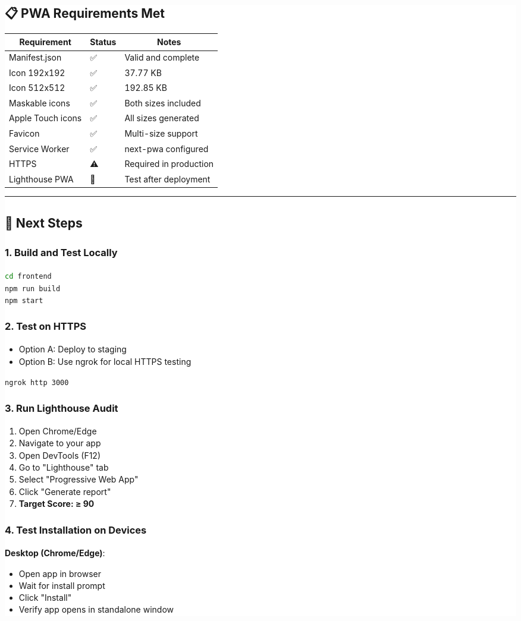 
## 📋 PWA Requirements Met

| Requirement | Status | Notes |
|------------|--------|-------|
| Manifest.json | ✅ | Valid and complete |
| Icon 192x192 | ✅ | 37.77 KB |
| Icon 512x512 | ✅ | 192.85 KB |
| Maskable icons | ✅ | Both sizes included |
| Apple Touch icons | ✅ | All sizes generated |
| Favicon | ✅ | Multi-size support |
| Service Worker | ✅ | next-pwa configured |
| HTTPS | ⚠️ | Required in production |
| Lighthouse PWA | 🔄 | Test after deployment |

---

## 🚀 Next Steps

### 1. Build and Test Locally
```bash
cd frontend
npm run build
npm start
```

### 2. Test on HTTPS
- Option A: Deploy to staging
- Option B: Use ngrok for local HTTPS testing
```bash
ngrok http 3000
```

### 3. Run Lighthouse Audit
1. Open Chrome/Edge
2. Navigate to your app
3. Open DevTools (F12)
4. Go to "Lighthouse" tab
5. Select "Progressive Web App"
6. Click "Generate report"
7. **Target Score: ≥ 90**

### 4. Test Installation on Devices

**Desktop (Chrome/Edge)**:
- Open app in browser
- Wait for install prompt
- Click "Install"
- Verify app opens in standalone window
